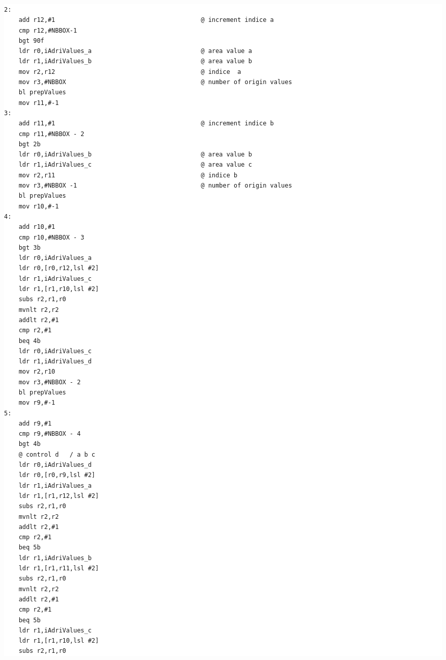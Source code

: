 ```ARM Assembly
2:
    add r12,#1                                        @ increment indice a
    cmp r12,#NBBOX-1
    bgt 90f
    ldr r0,iAdriValues_a                              @ area value a
    ldr r1,iAdriValues_b                              @ area value b
    mov r2,r12                                        @ indice  a
    mov r3,#NBBOX                                     @ number of origin values 
    bl prepValues
    mov r11,#-1
3:
    add r11,#1                                        @ increment indice b
    cmp r11,#NBBOX - 2
    bgt 2b
    ldr r0,iAdriValues_b                              @ area value b
    ldr r1,iAdriValues_c                              @ area value c
    mov r2,r11                                        @ indice b
    mov r3,#NBBOX -1                                  @ number of origin values
    bl prepValues
    mov r10,#-1
4:
    add r10,#1
    cmp r10,#NBBOX - 3
    bgt 3b
    ldr r0,iAdriValues_a
    ldr r0,[r0,r12,lsl #2]
    ldr r1,iAdriValues_c
    ldr r1,[r1,r10,lsl #2]
    subs r2,r1,r0
    mvnlt r2,r2
    addlt r2,#1
    cmp r2,#1
    beq 4b
    ldr r0,iAdriValues_c
    ldr r1,iAdriValues_d
    mov r2,r10
    mov r3,#NBBOX - 2
    bl prepValues
    mov r9,#-1
5:
    add r9,#1
    cmp r9,#NBBOX - 4
    bgt 4b
    @ control d   / a b c
    ldr r0,iAdriValues_d
    ldr r0,[r0,r9,lsl #2]
    ldr r1,iAdriValues_a
    ldr r1,[r1,r12,lsl #2]
    subs r2,r1,r0
    mvnlt r2,r2
    addlt r2,#1
    cmp r2,#1
    beq 5b
    ldr r1,iAdriValues_b
    ldr r1,[r1,r11,lsl #2]
    subs r2,r1,r0
    mvnlt r2,r2
    addlt r2,#1
    cmp r2,#1
    beq 5b
    ldr r1,iAdriValues_c
    ldr r1,[r1,r10,lsl #2]
    subs r2,r1,r0
```